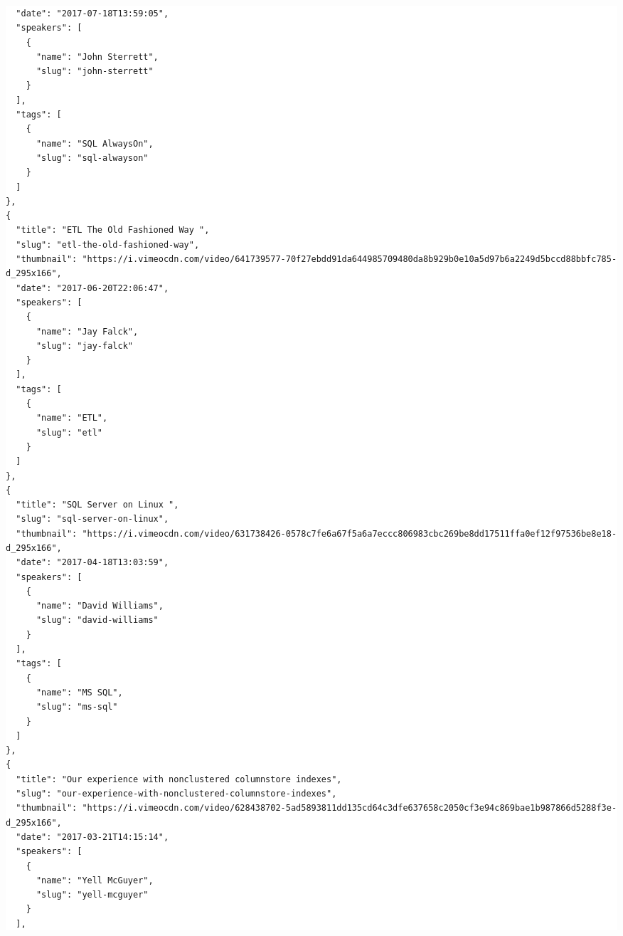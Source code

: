       "date": "2017-07-18T13:59:05",
      "speakers": [
        {
          "name": "John Sterrett",
          "slug": "john-sterrett"
        }
      ],
      "tags": [
        {
          "name": "SQL AlwaysOn",
          "slug": "sql-alwayson"
        }
      ]
    },
    {
      "title": "ETL The Old Fashioned Way ",
      "slug": "etl-the-old-fashioned-way",
      "thumbnail": "https://i.vimeocdn.com/video/641739577-70f27ebdd91da644985709480da8b929b0e10a5d97b6a2249d5bccd88bbfc785-d_295x166",
      "date": "2017-06-20T22:06:47",
      "speakers": [
        {
          "name": "Jay Falck",
          "slug": "jay-falck"
        }
      ],
      "tags": [
        {
          "name": "ETL",
          "slug": "etl"
        }
      ]
    },
    {
      "title": "SQL Server on Linux ",
      "slug": "sql-server-on-linux",
      "thumbnail": "https://i.vimeocdn.com/video/631738426-0578c7fe6a67f5a6a7eccc806983cbc269be8dd17511ffa0ef12f97536be8e18-d_295x166",
      "date": "2017-04-18T13:03:59",
      "speakers": [
        {
          "name": "David Williams",
          "slug": "david-williams"
        }
      ],
      "tags": [
        {
          "name": "MS SQL",
          "slug": "ms-sql"
        }
      ]
    },
    {
      "title": "Our experience with nonclustered columnstore indexes",
      "slug": "our-experience-with-nonclustered-columnstore-indexes",
      "thumbnail": "https://i.vimeocdn.com/video/628438702-5ad5893811dd135cd64c3dfe637658c2050cf3e94c869bae1b987866d5288f3e-d_295x166",
      "date": "2017-03-21T14:15:14",
      "speakers": [
        {
          "name": "Yell McGuyer",
          "slug": "yell-mcguyer"
        }
      ],